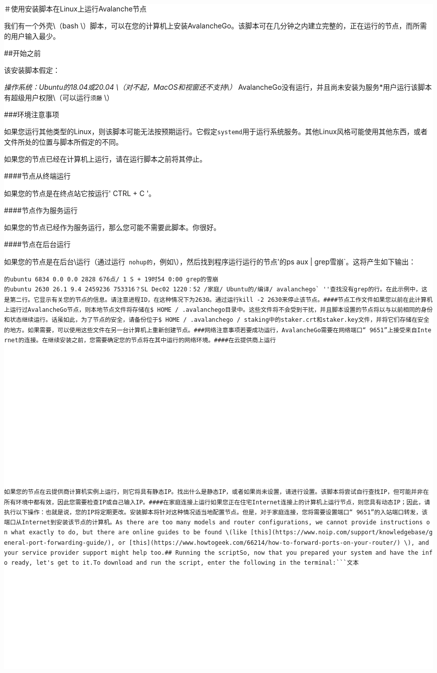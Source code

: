 ＃使用安装脚本在Linux上运行Avalanche节点

我们有一个外壳\（bash \）脚本，可以在您的计算机上安装AvalancheGo。该脚本可在几分钟之内建立完整的，正在运行的节点，而所需的用户输入最少。

##开始之前

该安装脚本假定：

*操作系统：Ubuntu的18.04或20.04 \（对不起，MacOS和视窗还不支持\）* AvalancheGo没有运行，并且尚未安装为服务*用户运行该脚本有超级用户权限\（可以运行`须藤` \）



###环境注意事项

如果您运行其他类型的Linux，则该脚本可能无法按预期运行。它假定` systemd `用于运行系统服务。其他Linux风格可能使用其他东西，或者文件所处的位置与脚本所假定的不同。

如果您的节点已经在计算机上运行，​​请在运行脚本之前将其停止。

####节点从终端运行

如果您的节点是在终点站它按运行' CTRL + C '。

####节点作为服务运行

如果您的节点已经作为服务运行，那么您可能不需要此脚本。你很好。

####节点在后台运行

如果您的节点是在后台\运行（通过运行` nohup的`，例如\），然后找到程序运行运行的节点'的ps aux | grep雪崩`。这将产生如下输出：

```文本
的ubuntu 6834 0.0 0.0 2828 676点/ 1 S + 19时54 0:00 grep的雪崩
的ubuntu 2630 26.1 9.4 2459236 753316？SL Dec02 1220：52 /家庭/ Ubuntu的/编译/ avalanchego` ''查找没有grep的行。在此示例中，这是第二行。它显示有关您的节点的信息。请注意进程ID，在这种情况下为2630。通过运行kill -2 2630来停止该节点。####节点工作文件如果您以前在此计算机上运行过AvalancheGo节点，则本地节点文件将存储在$ HOME / .avalanchego目录中。这些文件将不会受到干扰，并且脚本设置的节点将以与以前相同的身份和状态继续运行。话虽如此，为了节点的安全，请备份位于$ HOME / .avalanchego / staking中的staker.crt和staker.key文件，并将它们存储在安全的地方。如果需要，可以使用这些文件在另一台计算机上重新创建节点。###网络注意事项若要成功运行，AvalancheGo需要在网络端口“ 9651”上接受来自Internet的连接。在继续安装之前，您需要确定您的节点将在其中运行的网络环境。####在云提供商上运行














如果您的节点在云提供商计算机实例上运行，则它将具有静态IP。找出什么是静态IP，或者如果尚未设置，请进行设置。该脚本将尝试自行查找IP，但可能并非在所有环境中都有效，因此您需要检查IP或自己输入IP。####在家庭连接上运行如果您正在住宅Internet连接上的计算机上运行节点，则您具有动态IP；因此，请执行以下操作：也就是说，您的IP将定期更改。安装脚本将针对这种情况适当地配置节点。但是，对于家庭连接，您将需要设置端口“ 9651”的入站端口转发，该端口从Internet到安装该节点的计算机。As there are too many models and router configurations, we cannot provide instructions on what exactly to do, but there are online guides to be found \(like [this](https://www.noip.com/support/knowledgebase/general-port-forwarding-guide/), or [this](https://www.howtogeek.com/66214/how-to-forward-ports-on-your-router/) \), and your service provider support might help too.## Running the scriptSo, now that you prepared your system and have the info ready, let's get to it.To download and run the script, enter the following in the terminal:```文本











```